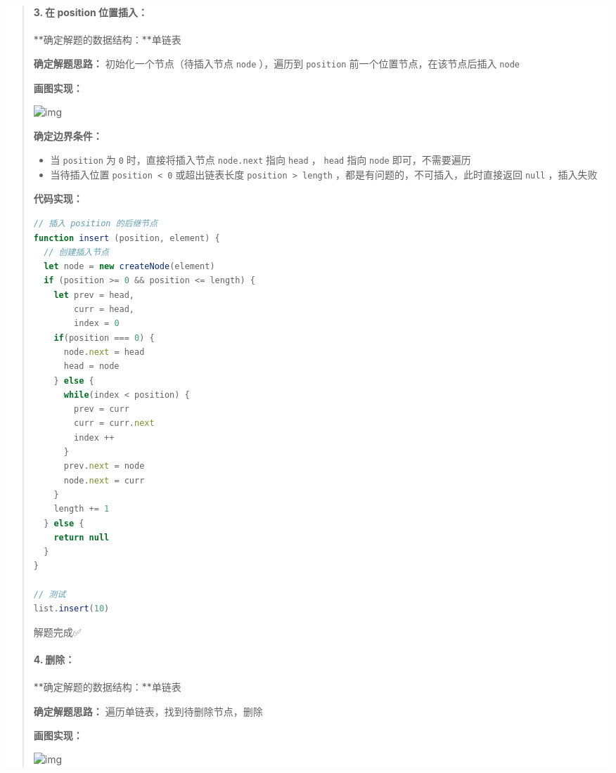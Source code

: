 > #### 3. 在 position 位置插入：
> **确定解题的数据结构：**单链表
> 
> **确定解题思路：** 初始化一个节点（待插入节点 `node` ），遍历到 `position` 前一个位置节点，在该节点后插入 `node`
> 
> **画图实现：**
> 
> ![img](https://camo.githubusercontent.com/dae9311134f185812f26a9cd0d9b68f7cfcf60b9a0420dc4bd23484997ceb5d0/68747470733a2f2f63646e2e6e6c61726b2e636f6d2f79757175652f302f323032302f706e672f3237333530362f313538343139333237313434302d31616161346664392d656335632d346139632d396366382d6533353763623531383166392e706e67)
> 
> **确定边界条件：**
> 
> * 当 `position` 为 `0` 时，直接将插入节点 `node.next` 指向 `head` ， `head` 指向 `node` 即可，不需要遍历
> * 当待插入位置 `position < 0` 或超出链表长度 `position > length` ，都是有问题的，不可插入，此时直接返回 `null` ，插入失败
> 
> **代码实现：**
> 
> ```js
> // 插入 position 的后继节点
> function insert (position, element) {
>   // 创建插入节点
>   let node = new createNode(element)
>   if (position >= 0 && position <= length) {
>     let prev = head, 
>         curr = head,
>         index = 0
>     if(position === 0) {
>       node.next = head
>       head = node
>     } else {
>       while(index < position) {
>         prev = curr
>         curr = curr.next
>         index ++
>       }
>       prev.next = node
>       node.next = curr
>     }
>     length += 1
>   } else {
>     return null
>   }
> }
> 
> // 测试
> list.insert(10)
> ```
> 
> 解题完成✅
> 
> #### 4. 删除：
> **确定解题的数据结构：**单链表
> 
> **确定解题思路：** 遍历单链表，找到待删除节点，删除
> 
> **画图实现：**
> 
> ![img](https://camo.githubusercontent.com/c54b03caba43e51a1a19722e091cea74efd2652e6144e67c0024d48fe8fe3829/68747470733a2f2f63646e2e6e6c61726b2e636f6d2f79757175652f302f323032302f706e672f3237333530362f313538343139333430333733382d39626361366631312d626365632d343033612d626639362d3732323064343131353436302e706e67)
> 